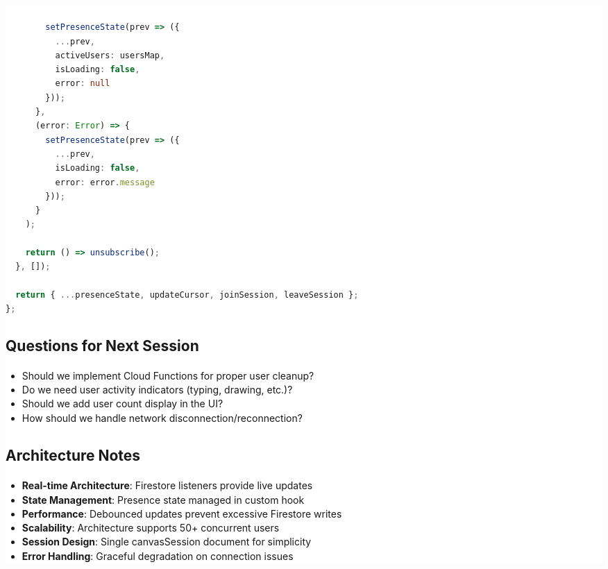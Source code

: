 ```typescript
        
        setPresenceState(prev => ({
          ...prev,
          activeUsers: usersMap,
          isLoading: false,
          error: null
        }));
      },
      (error: Error) => {
        setPresenceState(prev => ({
          ...prev,
          isLoading: false,
          error: error.message
        }));
      }
    );

    return () => unsubscribe();
  }, []);

  return { ...presenceState, updateCursor, joinSession, leaveSession };
};
```

## Questions for Next Session
- Should we implement Cloud Functions for proper user cleanup?
- Do we need user activity indicators (typing, drawing, etc.)?
- Should we add user count display in the UI?
- How should we handle network disconnection/reconnection?

## Architecture Notes
- **Real-time Architecture**: Firestore listeners provide live updates
- **State Management**: Presence state managed in custom hook
- **Performance**: Debounced updates prevent excessive Firestore writes
- **Scalability**: Architecture supports 50+ concurrent users
- **Session Design**: Single canvasSession document for simplicity
- **Error Handling**: Graceful degradation on connection issues
